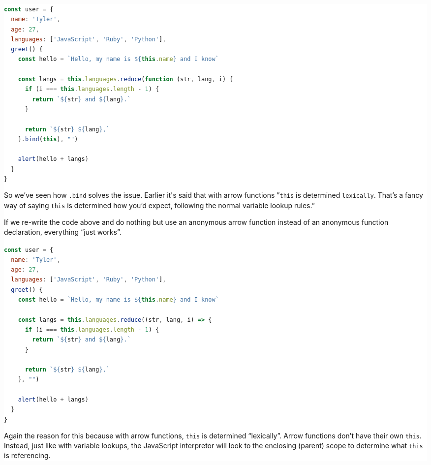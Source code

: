 ```js
const user = {
  name: 'Tyler',
  age: 27,
  languages: ['JavaScript', 'Ruby', 'Python'],
  greet() {
    const hello = `Hello, my name is ${this.name} and I know`

    const langs = this.languages.reduce(function (str, lang, i) {
      if (i === this.languages.length - 1) {
        return `${str} and ${lang}.`
      }

      return `${str} ${lang},`
    }.bind(this), "")

    alert(hello + langs)
  }
}
```

So we’ve seen how `.bind` solves the issue. Earlier it's said that with arrow functions ”`this` is determined `lexically`. That’s a fancy way of saying `this` is determined how you’d expect, following the normal variable lookup rules.”



If we re-write the code above and do nothing but use an anonymous arrow function instead of an anonymous function declaration, everything “just works”.

```js
const user = {
  name: 'Tyler',
  age: 27,
  languages: ['JavaScript', 'Ruby', 'Python'],
  greet() {
    const hello = `Hello, my name is ${this.name} and I know`

    const langs = this.languages.reduce((str, lang, i) => {
      if (i === this.languages.length - 1) {
        return `${str} and ${lang}.`
      }

      return `${str} ${lang},`
    }, "")

    alert(hello + langs)
  }
}
```

Again the reason for this because with arrow functions, `this` is determined “lexically”. Arrow functions don’t have their own `this`. Instead, just like with variable lookups, the JavaScript interpretor will look to the enclosing (parent) scope to determine what `this` is referencing.
